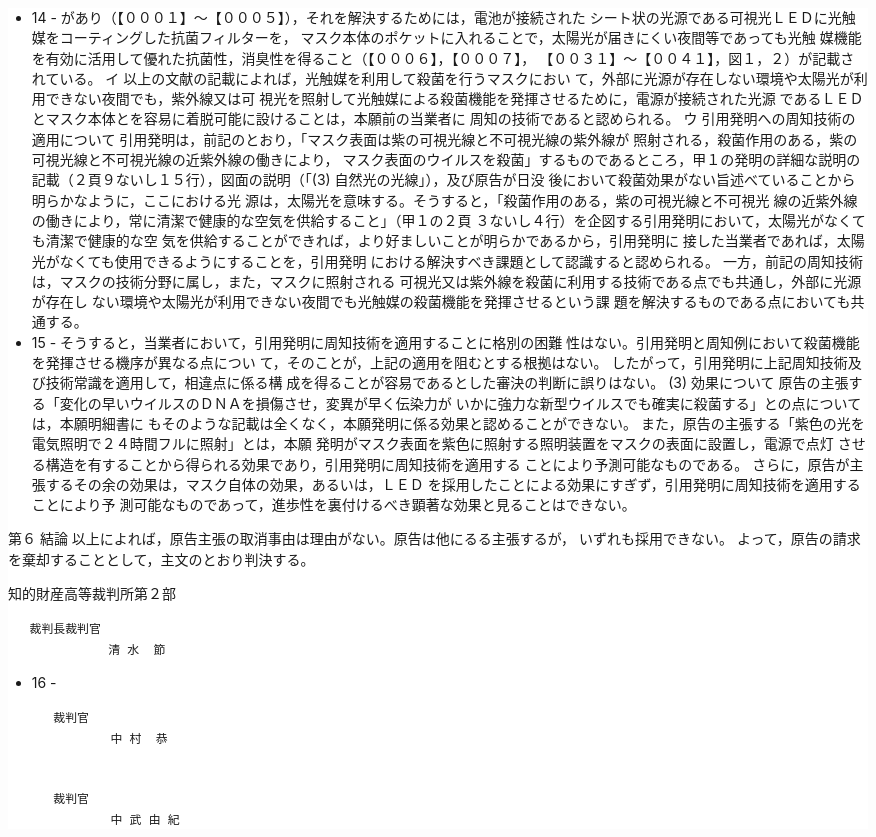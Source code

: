  - 14 - 
があり（【０００１】～【０００５】），それを解決するためには，電池が接続された
シート状の光源である可視光ＬＥＤに光触媒をコーティングした抗菌フィルターを，
マスク本体のポケットに入れることで，太陽光が届きにくい夜間等であっても光触
媒機能を有効に活用して優れた抗菌性，消臭性を得ること（【０００６】，【０００７】，
【００３１】～【００４１】，図１，２）が記載されている。 
   イ 以上の文献の記載によれば，光触媒を利用して殺菌を行うマスクにおい
て，外部に光源が存在しない環境や太陽光が利用できない夜間でも，紫外線又は可
視光を照射して光触媒による殺菌機能を発揮させるために，電源が接続された光源
であるＬＥＤとマスク本体とを容易に着脱可能に設けることは，本願前の当業者に
周知の技術であると認められる。 
   ウ 引用発明への周知技術の適用について 
 引用発明は，前記のとおり，「マスク表面は紫の可視光線と不可視光線の紫外線が
照射される，殺菌作用のある，紫の可視光線と不可視光線の近紫外線の働きにより，
マスク表面のウイルスを殺菌」するものであるところ，甲１の発明の詳細な説明の
記載（２頁９ないし１５行），図面の説明（「(3) 自然光の光線」），及び原告が日没
後において殺菌効果がない旨述べていることから明らかなように，ここにおける光
源は，太陽光を意味する。そうすると，「殺菌作用のある，紫の可視光線と不可視光
線の近紫外線の働きにより，常に清潔で健康的な空気を供給すること」（甲１の２頁
３ないし４行）を企図する引用発明において，太陽光がなくても清潔で健康的な空
気を供給することができれば，より好ましいことが明らかであるから，引用発明に
接した当業者であれば，太陽光がなくても使用できるようにすることを，引用発明
における解決すべき課題として認識すると認められる。 
 一方，前記の周知技術は，マスクの技術分野に属し，また，マスクに照射される
可視光又は紫外線を殺菌に利用する技術である点でも共通し，外部に光源が存在し
ない環境や太陽光が利用できない夜間でも光触媒の殺菌機能を発揮させるという課
題を解決するものである点においても共通する。 
 - 15 - 
 そうすると，当業者において，引用発明に周知技術を適用することに格別の困難
性はない。引用発明と周知例において殺菌機能を発揮させる機序が異なる点につい
て，そのことが，上記の適用を阻むとする根拠はない。 
 したがって，引用発明に上記周知技術及び技術常識を適用して，相違点に係る構
成を得ることが容易であるとした審決の判断に誤りはない。 
  (3) 効果について 
 原告の主張する「変化の早いウイルスのＤＮＡを損傷させ，変異が早く伝染力が
いかに強力な新型ウイルスでも確実に殺菌する」との点については，本願明細書に
もそのような記載は全くなく，本願発明に係る効果と認めることができない。 
 また，原告の主張する「紫色の光を電気照明で２４時間フルに照射」とは，本願
発明がマスク表面を紫色に照射する照明装置をマスクの表面に設置し，電源で点灯
させる構造を有することから得られる効果であり，引用発明に周知技術を適用する
ことにより予測可能なものである。 
 さらに，原告が主張するその余の効果は，マスク自体の効果，あるいは，ＬＥＤ
を採用したことによる効果にすぎず，引用発明に周知技術を適用することにより予
測可能なものであって，進歩性を裏付けるべき顕著な効果と見ることはできない。 
 
第６ 結論 
 以上によれば，原告主張の取消事由は理由がない。原告は他にるる主張するが，
いずれも採用できない。 
よって，原告の請求を棄却することとして，主文のとおり判決する。 
 
知的財産高等裁判所第２部 
 
       裁判長裁判官                       
                  清 水  節    
 - 16 - 
  
  
 
          裁判官                       
                  中 村  恭     
 
 
          裁判官                       
                  中 武 由 紀     

                    